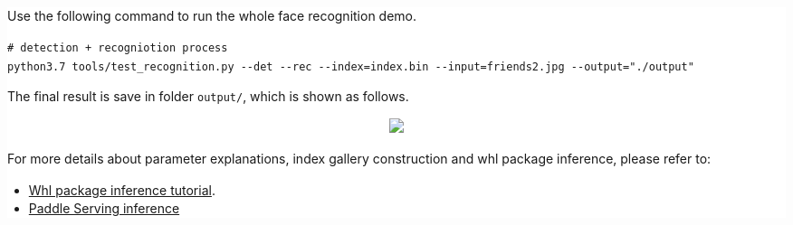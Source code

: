 Use the following command to run the whole face recognition demo.

```shell
# detection + recogniotion process
python3.7 tools/test_recognition.py --det --rec --index=index.bin --input=friends2.jpg --output="./output"
```

The final result is save in folder `output/`, which is shown as follows.

<div align="center">
<img src="https://raw.githubusercontent.com/littletomatodonkey/insight-face-paddle/main/demo/friends/output/friends2.jpg"  width = "800" />
</div>

For more details about parameter explanations, index gallery construction and whl package inference, please refer to:
 *  [Whl package inference tutorial](https://github.com/littletomatodonkey/insight-face-paddle).
 * [Paddle Serving inference](./deploy/pdserving/README.md)
